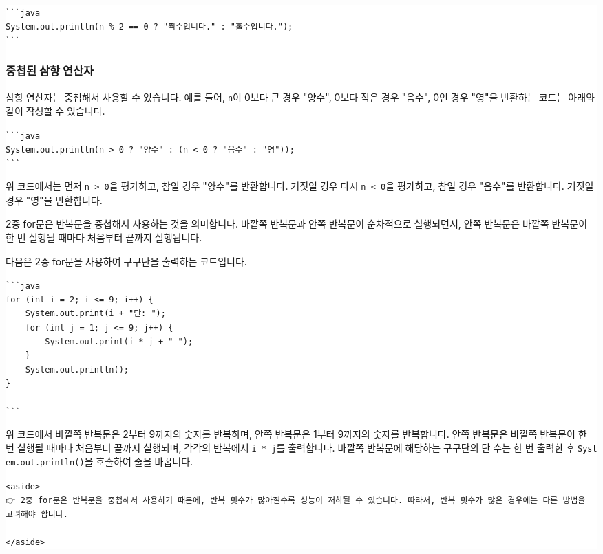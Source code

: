     ```java
    System.out.println(n % 2 == 0 ? "짝수입니다." : "홀수입니다.");
    ```

  ### 중첩된 삼항 연산자

  삼항 연산자는 중첩해서 사용할 수 있습니다. 예를 들어, `n`이 0보다 큰 경우 "양수", 0보다 작은 경우 "음수", 0인 경우 "영"을 반환하는 코드는 아래와 같이 작성할 수 있습니다.

    ```java
    System.out.println(n > 0 ? "양수" : (n < 0 ? "음수" : "영"));
    ```

  위 코드에서는 먼저 `n > 0`을 평가하고, 참일 경우 "양수"를 반환합니다. 거짓일 경우 다시 `n < 0`을 평가하고, 참일 경우 "음수"를 반환합니다. 거짓일 경우 "영"을 반환합니다.

  2중 for문은 반복문을 중첩해서 사용하는 것을 의미합니다. 바깥쪽 반복문과 안쪽 반복문이 순차적으로 실행되면서, 안쪽 반복문은 바깥쪽 반복문이 한 번 실행될 때마다 처음부터 끝까지 실행됩니다.

  다음은 2중 for문을 사용하여 구구단을 출력하는 코드입니다.

    ```java
    for (int i = 2; i <= 9; i++) {
    	System.out.print(i + "단: ");
    	for (int j = 1; j <= 9; j++) {
    		System.out.print(i * j + " ");
    	}
    	System.out.println();
    }
    
    ```

  위 코드에서 바깥쪽 반복문은 2부터 9까지의 숫자를 반복하며, 안쪽 반복문은 1부터 9까지의 숫자를 반복합니다. 안쪽 반복문은 바깥쪽 반복문이 한 번 실행될 때마다 처음부터 끝까지 실행되며, 각각의
  반복에서 `i * j`를 출력합니다. 바깥쪽 반복문에 해당하는 구구단의 단 수는 한 번 출력한 후 `System.out.println()`을 호출하여 줄을 바꿉니다.

    <aside>
    👉 2중 for문은 반복문을 중첩해서 사용하기 때문에, 반복 횟수가 많아질수록 성능이 저하될 수 있습니다. 따라서, 반복 횟수가 많은 경우에는 다른 방법을 고려해야 합니다.

    </aside>